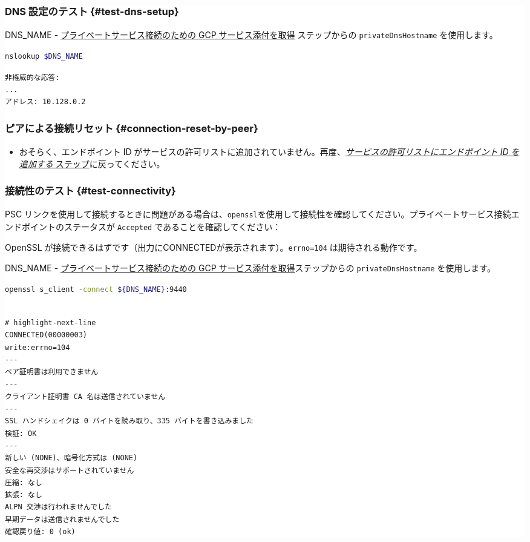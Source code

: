 ### DNS 設定のテスト {#test-dns-setup}

DNS_NAME - [プライベートサービス接続のための GCP サービス添付を取得](#obtain-gcp-service-attachment-and-dns-name-for-private-service-connect) ステップからの `privateDnsHostname` を使用します。

```bash
nslookup $DNS_NAME
```

```response
非権威的な応答:
...
アドレス: 10.128.0.2
```

### ピアによる接続リセット {#connection-reset-by-peer}

- おそらく、エンドポイント ID がサービスの許可リストに追加されていません。再度、[_サービスの許可リストにエンドポイント ID を追加する_ ステップ](#add-endpoint-id-to-services-allow-list)に戻ってください。

### 接続性のテスト {#test-connectivity}

PSC リンクを使用して接続するときに問題がある場合は、`openssl`を使用して接続性を確認してください。プライベートサービス接続エンドポイントのステータスが `Accepted` であることを確認してください：

OpenSSL が接続できるはずです（出力にCONNECTEDが表示されます）。`errno=104` は期待される動作です。

DNS_NAME - [プライベートサービス接続のための GCP サービス添付を取得](#obtain-gcp-service-attachment-and-dns-name-for-private-service-connect)ステップからの `privateDnsHostname` を使用します。

```bash
openssl s_client -connect ${DNS_NAME}:9440
```

```response

# highlight-next-line
CONNECTED(00000003)
write:errno=104
---
ペア証明書は利用できません
---
クライアント証明書 CA 名は送信されていません
---
SSL ハンドシェイクは 0 バイトを読み取り、335 バイトを書き込みました
検証: OK
---
新しい (NONE)、暗号化方式は (NONE)
安全な再交渉はサポートされていません
圧縮: なし
拡張: なし
ALPN 交渉は行われませんでした
早期データは送信されませんでした
確認戻り値: 0 (ok)
```
